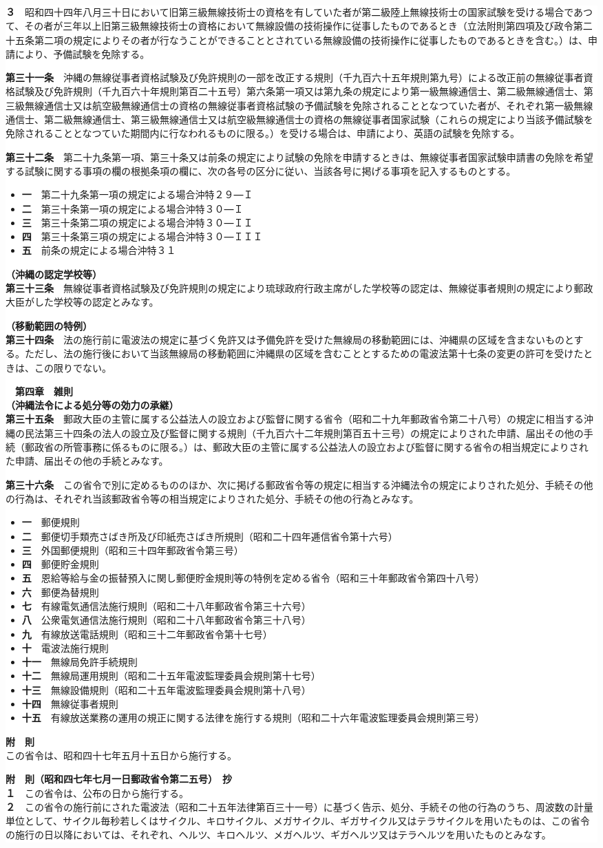  
**３**　昭和四十四年八月三十日において旧第三級無線技術士の資格を有していた者が第二級陸上無線技術士の国家試験を受ける場合であつて、その者が三年以上旧第三級無線技術士の資格において無線設備の技術操作に従事したものであるとき（立法附則第四項及び政令第二十五条第二項の規定によりその者が行なうことができることとされている無線設備の技術操作に従事したものであるときを含む。）は、申請により、予備試験を免除する。  
  
**第三十一条**　沖縄の無線従事者資格試験及び免許規則の一部を改正する規則（千九百六十五年規則第九号）による改正前の無線従事者資格試験及び免許規則（千九百六十年規則第百二十五号）第六条第一項又は第九条の規定により第一級無線通信士、第二級無線通信士、第三級無線通信士又は航空級無線通信士の資格の無線従事者資格試験の予備試験を免除されることとなつていた者が、それぞれ第一級無線通信士、第二級無線通信士、第三級無線通信士又は航空級無線通信士の資格の無線従事者国家試験（これらの規定により当該予備試験を免除されることとなつていた期間内に行なわれるものに限る。）を受ける場合は、申請により、英語の試験を免除する。  
  
**第三十二条**　第二十九条第一項、第三十条又は前条の規定により試験の免除を申請するときは、無線従事者国家試験申請書の免除を希望する試験に関する事項の欄の根拠条項の欄に、次の各号の区分に従い、当該各号に掲げる事項を記入するものとする。  
* **一**　第二十九条第一項の規定による場合沖特２９―Ｉ  
* **二**　第三十条第一項の規定による場合沖特３０―Ｉ  
* **三**　第三十条第二項の規定による場合沖特３０―ＩＩ  
* **四**　第三十条第三項の規定による場合沖特３０―ＩＩＩ  
* **五**　前条の規定による場合沖特３１  
  
**（沖縄の認定学校等）**  
**第三十三条**　無線従事者資格試験及び免許規則の規定により琉球政府行政主席がした学校等の認定は、無線従事者規則の規定により郵政大臣がした学校等の認定とみなす。  
  
**（移動範囲の特例）**  
**第三十四条**　法の施行前に電波法の規定に基づく免許又は予備免許を受けた無線局の移動範囲には、沖縄県の区域を含まないものとする。ただし、法の施行後において当該無線局の移動範囲に沖縄県の区域を含むこととするための電波法第十七条の変更の許可を受けたときは、この限りでない。  
  
&emsp;**第四章　雑則**  
**（沖縄法令による処分等の効力の承継）**  
**第三十五条**　郵政大臣の主管に属する公益法人の設立および監督に関する省令（昭和二十九年郵政省令第二十八号）の規定に相当する沖縄の民法第三十四条の法人の設立及び監督に関する規則（千九百六十二年規則第百五十三号）の規定によりされた申請、届出その他の手続（郵政省の所管事務に係るものに限る。）は、郵政大臣の主管に属する公益法人の設立および監督に関する省令の相当規定によりされた申請、届出その他の手続とみなす。  
  
**第三十六条**　この省令で別に定めるもののほか、次に掲げる郵政省令等の規定に相当する沖縄法令の規定によりされた処分、手続その他の行為は、それぞれ当該郵政省令等の相当規定によりされた処分、手続その他の行為とみなす。  
* **一**　郵便規則  
* **二**　郵便切手類売さばき所及び印紙売さばき所規則（昭和二十四年逓信省令第十六号）  
* **三**　外国郵便規則（昭和三十四年郵政省令第三号）  
* **四**　郵便貯金規則  
* **五**　恩給等給与金の振替預入に関し郵便貯金規則等の特例を定める省令（昭和三十年郵政省令第四十八号）  
* **六**　郵便為替規則  
* **七**　有線電気通信法施行規則（昭和二十八年郵政省令第三十六号）  
* **八**　公衆電気通信法施行規則（昭和二十八年郵政省令第三十八号）  
* **九**　有線放送電話規則（昭和三十二年郵政省令第十七号）  
* **十**　電波法施行規則  
* **十一**　無線局免許手続規則  
* **十二**　無線局運用規則（昭和二十五年電波監理委員会規則第十七号）  
* **十三**　無線設備規則（昭和二十五年電波監理委員会規則第十八号）  
* **十四**　無線従事者規則  
* **十五**　有線放送業務の運用の規正に関する法律を施行する規則（昭和二十六年電波監理委員会規則第三号）  
  
**附　則**  
この省令は、昭和四十七年五月十五日から施行する。  
  
**附　則（昭和四七年七月一日郵政省令第二五号）　抄**  
**１**　この省令は、公布の日から施行する。  
**２**　この省令の施行前にされた電波法（昭和二十五年法律第百三十一号）に基づく告示、処分、手続その他の行為のうち、周波数の計量単位として、サイクル毎秒若しくはサイクル、キロサイクル、メガサイクル、ギガサイクル又はテラサイクルを用いたものは、この省令の施行の日以降においては、それぞれ、ヘルツ、キロヘルツ、メガヘルツ、ギガヘルツ又はテラヘルツを用いたものとみなす。  
  